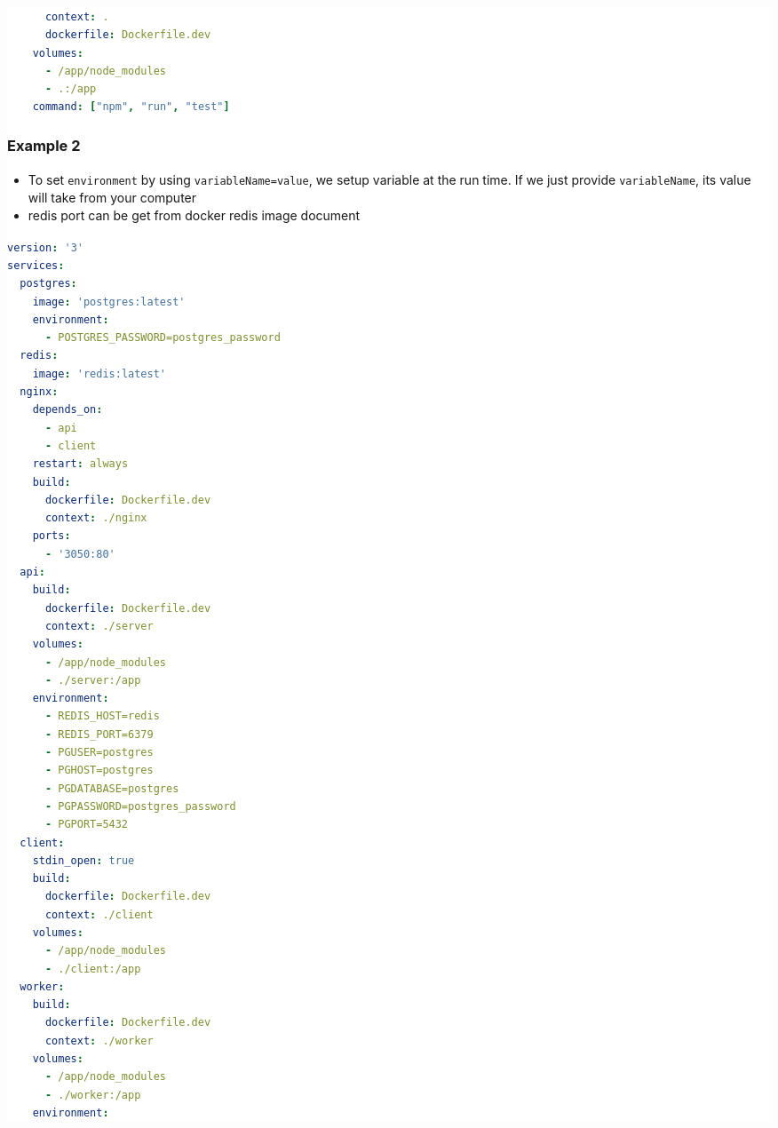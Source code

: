 ```yml
      context: .
      dockerfile: Dockerfile.dev
    volumes:
      - /app/node_modules
      - .:/app
    command: ["npm", "run", "test"]
```

### Example 2

* To set `environment` by using `variableName=value`, we setup variable at the run time. If we just provide `variableName`, its value will take from your computer
* redis port can be get from docker redis image document
```yml
version: '3'
services:
  postgres:
    image: 'postgres:latest'
    environment:
      - POSTGRES_PASSWORD=postgres_password
  redis:
    image: 'redis:latest'
  nginx:
    depends_on:
      - api
      - client
    restart: always
    build:
      dockerfile: Dockerfile.dev
      context: ./nginx
    ports:
      - '3050:80'
  api:
    build:
      dockerfile: Dockerfile.dev
      context: ./server
    volumes:
      - /app/node_modules
      - ./server:/app
    environment:
      - REDIS_HOST=redis
      - REDIS_PORT=6379
      - PGUSER=postgres
      - PGHOST=postgres
      - PGDATABASE=postgres
      - PGPASSWORD=postgres_password
      - PGPORT=5432
  client:
    stdin_open: true
    build:
      dockerfile: Dockerfile.dev
      context: ./client
    volumes:
      - /app/node_modules
      - ./client:/app
  worker:
    build:
      dockerfile: Dockerfile.dev
      context: ./worker
    volumes:
      - /app/node_modules
      - ./worker:/app
    environment:
```